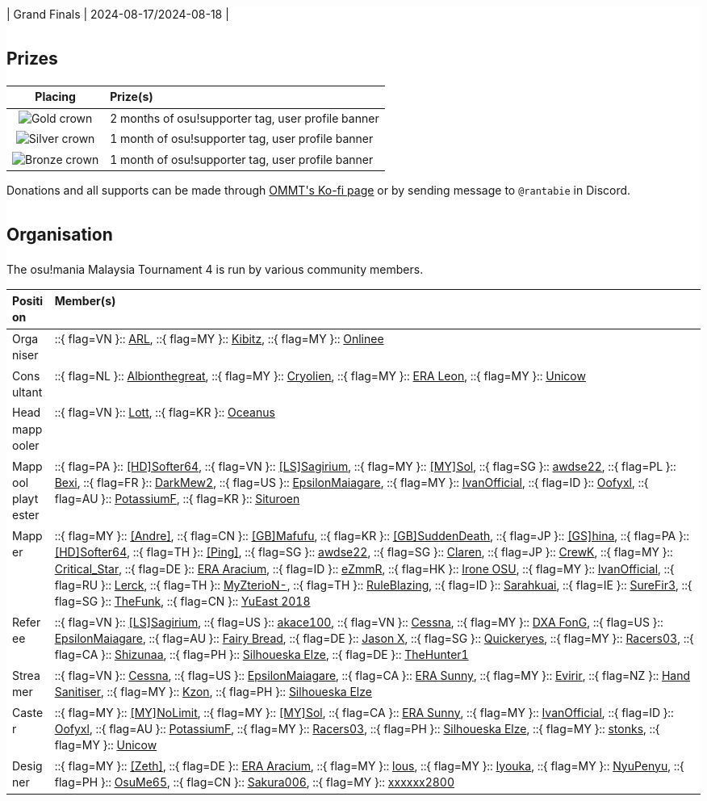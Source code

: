 | Grand Finals | 2024-08-17/2024-08-18 |

## Prizes

| Placing | Prize(s) |
| :-: | :-- |
| ![Gold crown](/wiki/shared/crown-gold.png "1st place") | 2 months of osu!supporter tag, user profile banner |
| ![Silver crown](/wiki/shared/crown-silver.png "2nd place") | 1 month of osu!supporter tag, user profile banner |
| ![Bronze crown](/wiki/shared/crown-bronze.png "3rd place") | 1 month of osu!supporter tag, user profile banner |

Donations and all supports can be made through [OMMT's Ko-fi page](https://ko-fi.com/osumaniamalaysia) or by sending message to `@rantabie` in Discord.

## Organisation

The osu!mania Malaysia Tournament 4 is run by various community members.

| Position | Member(s) |
| :-- | :-- |
| Organiser | ::{ flag=VN }:: [ARL](https://osu.ppy.sh/users/15778330), ::{ flag=MY }:: [Kibitz](https://osu.ppy.sh/users/7418493), ::{ flag=MY }:: [Onlinee](https://osu.ppy.sh/users/13630137) |
| Consultant | ::{ flag=NL }:: [Albionthegreat](https://osu.ppy.sh/users/9853595), ::{ flag=MY }:: [Cryolien](https://osu.ppy.sh/users/1626983), ::{ flag=MY }:: [ERA Leon](https://osu.ppy.sh/users/13382147), ::{ flag=MY }:: [Unicow](https://osu.ppy.sh/users/9444174) |
| Head mappooler | ::{ flag=VN }:: [Lott](https://osu.ppy.sh/users/13821222), ::{ flag=KR }:: [Oceanus](https://osu.ppy.sh/users/9164100) |
| Mappool playtester | ::{ flag=PA }:: [\[HD\]Softer64](https://osu.ppy.sh/users/8704966), ::{ flag=VN }:: [\[LS\]Sagirium](https://osu.ppy.sh/users/16530364), ::{ flag=MY }:: [\[MY\]Sol](https://osu.ppy.sh/users/12054898), ::{ flag=SG }:: [awdse22](https://osu.ppy.sh/users/8743513), ::{ flag=PL }:: [Bexi](https://osu.ppy.sh/users/11548612), ::{ flag=FR }:: [DarkMew2](https://osu.ppy.sh/users/13921965), ::{ flag=US }:: [EpsilonMaiagare](https://osu.ppy.sh/users/3855052), ::{ flag=MY }:: [IvanOfficial](https://osu.ppy.sh/users/12818249), ::{ flag=ID }:: [Oofyxl](https://osu.ppy.sh/users/20599160), ::{ flag=AU }:: [PotassiumF](https://osu.ppy.sh/users/4247722), ::{ flag=KR }:: [Situroen](https://osu.ppy.sh/users/7272956) |
| Mapper | ::{ flag=MY }:: [\[Andre\]](https://osu.ppy.sh/users/12955520), ::{ flag=CN }:: [\[GB\]Mafufu](https://osu.ppy.sh/users/10884561), ::{ flag=KR }:: [\[GB\]SuddenDeath](https://osu.ppy.sh/users/6699923), ::{ flag=JP }:: [\[GS\]hina](https://osu.ppy.sh/users/20040607), ::{ flag=PA }:: [\[HD\]Softer64](https://osu.ppy.sh/users/8704966), ::{ flag=TH }:: [\[Ping\]](https://osu.ppy.sh/users/6291395), ::{ flag=SG }:: [awdse22](https://osu.ppy.sh/users/8743513), ::{ flag=SG }:: [Claren](https://osu.ppy.sh/users/9362562), ::{ flag=JP }:: [CrewK](https://osu.ppy.sh/users/11488604), ::{ flag=MY }:: [Critical\_Star](https://osu.ppy.sh/users/3793196), ::{ flag=DE }:: [ERA Aracium](https://osu.ppy.sh/users/15882740), ::{ flag=ID }:: [eZmmR](https://osu.ppy.sh/users/8647138), ::{ flag=HK }:: [Irone OSU](https://osu.ppy.sh/users/10678230), ::{ flag=MY }:: [IvanOfficial](https://osu.ppy.sh/users/12818249), ::{ flag=RU }:: [Lerck](https://osu.ppy.sh/users/10450696), ::{ flag=TH }:: [MyZterioN-](https://osu.ppy.sh/users/8521723), ::{ flag=TH }:: [RuleBlazing](https://osu.ppy.sh/users/7312402), ::{ flag=ID }:: [Sarahkuai](https://osu.ppy.sh/users/5246861), ::{ flag=IE }:: [SureFir3](https://osu.ppy.sh/users/24495218), ::{ flag=SG }:: [TheFunk](https://osu.ppy.sh/users/13981991), ::{ flag=CN }:: [YuEast 2018](https://osu.ppy.sh/users/13953619) |
| Referee | ::{ flag=VN }:: [\[LS\]Sagirium](https://osu.ppy.sh/users/16530364), ::{ flag=US }:: [akace100](https://osu.ppy.sh/users/9308128), ::{ flag=VN }:: [Cessna](https://osu.ppy.sh/users/16868806), ::{ flag=MY }:: [DXA FonG](https://osu.ppy.sh/users/15019527), ::{ flag=US }:: [EpsilonMaiagare](https://osu.ppy.sh/users/3855052), ::{ flag=AU }:: [Fairy Bread](https://osu.ppy.sh/users/8306102), ::{ flag=DE }:: [Jason X](https://osu.ppy.sh/users/2904140), ::{ flag=SG }:: [Quickeryes](https://osu.ppy.sh/users/18227681), ::{ flag=MY }:: [Racers03](https://osu.ppy.sh/users/11621976), ::{ flag=CA }:: [Shizunaa](https://osu.ppy.sh/users/7352655), ::{ flag=PH }:: [Silhoueska Elze](https://osu.ppy.sh/users/11517895), ::{ flag=DE }:: [TheHunter1](https://osu.ppy.sh/users/6496016) |
| Streamer | ::{ flag=VN }:: [Cessna](https://osu.ppy.sh/users/16868806), ::{ flag=US }:: [EpsilonMaiagare](https://osu.ppy.sh/users/3855052), ::{ flag=CA }:: [ERA Sunny](https://osu.ppy.sh/users/16468962), ::{ flag=MY }:: [Evirir](https://osu.ppy.sh/users/8126553), ::{ flag=NZ }:: [Hand Sanitiser](https://osu.ppy.sh/users/5091293), ::{ flag=MY }:: [Kzon](https://osu.ppy.sh/users/2007579), ::{ flag=PH }:: [Silhoueska Elze](https://osu.ppy.sh/users/11517895) |
| Caster | ::{ flag=MY }:: [\[MY\]NoLimit](https://osu.ppy.sh/users/11787977), ::{ flag=MY }:: [\[MY\]Sol](https://osu.ppy.sh/users/12054898), ::{ flag=CA }:: [ERA Sunny](https://osu.ppy.sh/users/16468962), ::{ flag=MY }:: [IvanOfficial](https://osu.ppy.sh/users/12818249), ::{ flag=ID }:: [Oofyxl](https://osu.ppy.sh/users/20599160), ::{ flag=AU }:: [PotassiumF](https://osu.ppy.sh/users/4247722), ::{ flag=MY }:: [Racers03](https://osu.ppy.sh/users/11621976), ::{ flag=PH }:: [Silhoueska Elze](https://osu.ppy.sh/users/11517895), ::{ flag=MY }:: [stonks](https://osu.ppy.sh/users/18974256), ::{ flag=MY }:: [Unicow](https://osu.ppy.sh/users/9444174) |
| Designer | ::{ flag=MY }:: [\[Zeth\]](https://osu.ppy.sh/users/9912966), ::{ flag=DE }:: [ERA Aracium](https://osu.ppy.sh/users/15882740), ::{ flag=MY }:: [lous](https://osu.ppy.sh/users/6231292), ::{ flag=MY }:: [Iyouka](https://osu.ppy.sh/users/7138499), ::{ flag=MY }:: [NyuPenyu](https://osu.ppy.sh/users/12233680), ::{ flag=PH }:: [OsuMe65](https://osu.ppy.sh/users/852867), ::{ flag=CN }:: [Sakura006](https://osu.ppy.sh/users/10365024), ::{ flag=MY }:: [xxxxxx2800](https://osu.ppy.sh/users/4084853) |